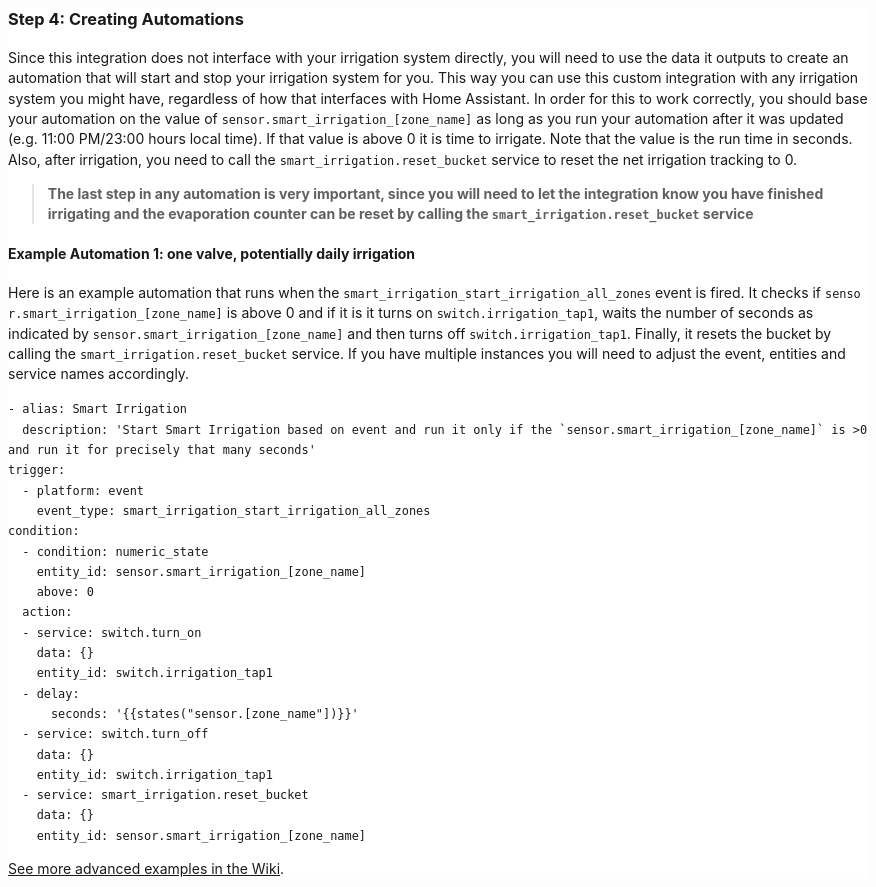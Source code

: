 
### Step 4: Creating Automations

Since this integration does not interface with your irrigation system directly, you will need to use the data it outputs to create an automation that will start and stop your irrigation system for you. This way you can use this custom integration with any irrigation system you might have, regardless of how that interfaces with Home Assistant. In order for this to work correctly, you should base your automation on the value of `sensor.smart_irrigation_[zone_name]` as long as you run your automation after it was updated (e.g. 11:00 PM/23:00 hours local time). If that value is above 0 it is time to irrigate. Note that the value is the run time in seconds. Also, after irrigation, you need to call the `smart_irrigation.reset_bucket` service to reset the net irrigation tracking to 0.

> **The last step in any automation is very important, since you will need to let the integration know you have finished irrigating and the evaporation counter can be reset by calling the `smart_irrigation.reset_bucket` service**

#### Example Automation 1: one valve, potentially daily irrigation
Here is an example automation that runs when the `smart_irrigation_start_irrigation_all_zones` event is fired. It checks if `sensor.smart_irrigation_[zone_name]` is above 0 and if it is it turns on `switch.irrigation_tap1`, waits the number of seconds as indicated by `sensor.smart_irrigation_[zone_name]` and then turns off `switch.irrigation_tap1`. Finally, it resets the bucket by calling the `smart_irrigation.reset_bucket` service. If you have multiple instances you will need to adjust the event, entities and service names accordingly.

```
- alias: Smart Irrigation
  description: 'Start Smart Irrigation based on event and run it only if the `sensor.smart_irrigation_[zone_name]` is >0 and run it for precisely that many seconds'
trigger:
  - platform: event
    event_type: smart_irrigation_start_irrigation_all_zones
condition:
  - condition: numeric_state
    entity_id: sensor.smart_irrigation_[zone_name]
    above: 0
  action:
  - service: switch.turn_on
    data: {}
    entity_id: switch.irrigation_tap1
  - delay:
      seconds: '{{states("sensor.[zone_name"])}}'
  - service: switch.turn_off
    data: {}
    entity_id: switch.irrigation_tap1
  - service: smart_irrigation.reset_bucket
    data: {}
    entity_id: sensor.smart_irrigation_[zone_name]
```

[See more advanced examples in the Wiki](https://github.com/jeroenterheerdt/HAsmartirrigation/wiki/Automation-examples).


[patreon-shield]: https://frenck.dev/wp-content/uploads/2019/12/patreon.png
[patreon]: https://www.patreon.com/dutchdatadude
[buymeacoffee]: https://www.buymeacoffee.com/dutchdatadude
[buymeacoffee-shield]: https://www.buymeacoffee.com/assets/img/custom_images/orange_img.png